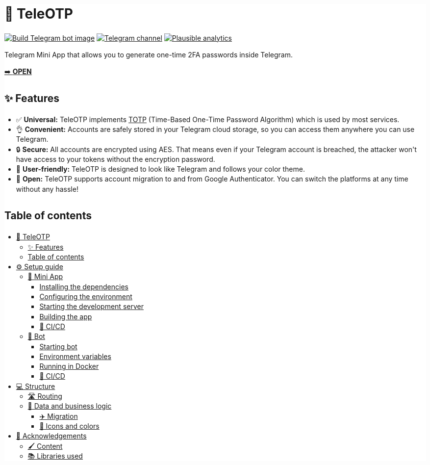 # 🔐 TeleOTP
[![Build Telegram bot image](https://github.com/UselessStudio/TeleOTP/actions/workflows/bot.yml/badge.svg)](https://github.com/UselessStudio/TeleOTP/actions/workflows/bot.yml)
[![Telegram channel](https://img.shields.io/badge/Telegram-channel-blue)](https://t.me/teleotpapp)
[![Plausible analytics](https://img.shields.io/badge/Plausible-analytics-blue)](https://analytics.gesti.tech/teleotp.gesti.tech)

Telegram Mini App that allows you to generate one-time 2FA passwords inside Telegram.

[➡️ **OPEN**]([TeleOTP](http://t.me/TeleOTPAppBot))

## ✨ Features

* ✅ **Universal:** TeleOTP implements [TOTP](https://en.wikipedia.org/wiki/Time-based_one-time_password) (Time-Based One-Time Password Algorithm) which is used by most services.
* 👌 **Convenient:** Accounts are safely stored in your Telegram cloud storage, 
so you can access them anywhere you can use Telegram. 
* 🔒 **Secure:** All accounts are encrypted using AES. 
That means even if your Telegram account is breached, 
the attacker won't have access to your tokens without the encryption password. 
* 🥰 **User-friendly:** TeleOTP is designed to look like Telegram and follows your color theme.
* 🤗 **Open:** TeleOTP supports account migration to and from Google Authenticator. 
You can switch the platforms at any time without any hassle! 

## Table of contents

* [🔐 TeleOTP](#-teleotp)
  * [✨ Features](#-features)
  * [Table of contents](#table-of-contents)
* [⚙️ Setup guide](#-setup-guide)
  * [📱 Mini App](#-mini-app)
    * [Installing the dependencies](#installing-the-dependencies)
    * [Configuring the environment](#configuring-the-environment)
    * [Starting the development server](#starting-the-development-server)
    * [Building the app](#building-the-app)
    * [🔁 CI/CD](#-cicd)
  * [💬 Bot](#-bot)
    * [Starting bot](#starting-bot)
    * [Environment variables](#environment-variables)
    * [Running in Docker](#running-in-docker)
    * [🔁 CI/CD](#-cicd-1)
* [💻 Structure](#-structure)
  * [🛣️ Routing](#-routing)
  * [🤖 Data and business logic](#-data-and-business-logic)
    * [✈️ Migration](#-migration)
    * [🤗 Icons and colors](#-icons-and-colors)
* [👋 Acknowledgements](#-acknowledgements)
  * [🖌️ Content](#-content)
  * [📚 Libraries used](#-libraries-used)
